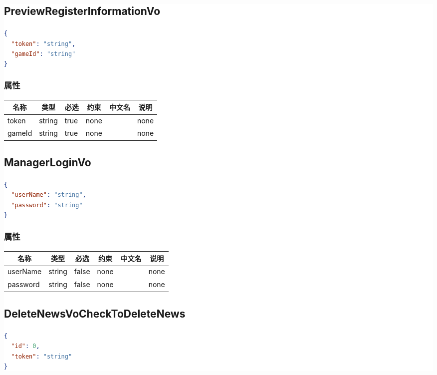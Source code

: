 <h2 id="tocS_PreviewRegisterInformationVo">PreviewRegisterInformationVo</h2>

<a id="schemapreviewregisterinformationvo"></a>
<a id="schema_PreviewRegisterInformationVo"></a>
<a id="tocSpreviewregisterinformationvo"></a>
<a id="tocspreviewregisterinformationvo"></a>

```json
{
  "token": "string",
  "gameId": "string"
}

```

### 属性

|名称|类型|必选|约束|中文名|说明|
|---|---|---|---|---|---|
|token|string|true|none||none|
|gameId|string|true|none||none|

<h2 id="tocS_ManagerLoginVo">ManagerLoginVo</h2>

<a id="schemamanagerloginvo"></a>
<a id="schema_ManagerLoginVo"></a>
<a id="tocSmanagerloginvo"></a>
<a id="tocsmanagerloginvo"></a>

```json
{
  "userName": "string",
  "password": "string"
}

```

### 属性

|名称|类型|必选|约束|中文名|说明|
|---|---|---|---|---|---|
|userName|string|false|none||none|
|password|string|false|none||none|

<h2 id="tocS_DeleteNewsVoCheckToDeleteNews">DeleteNewsVoCheckToDeleteNews</h2>

<a id="schemadeletenewsvochecktodeletenews"></a>
<a id="schema_DeleteNewsVoCheckToDeleteNews"></a>
<a id="tocSdeletenewsvochecktodeletenews"></a>
<a id="tocsdeletenewsvochecktodeletenews"></a>

```json
{
  "id": 0,
  "token": "string"
}

```

